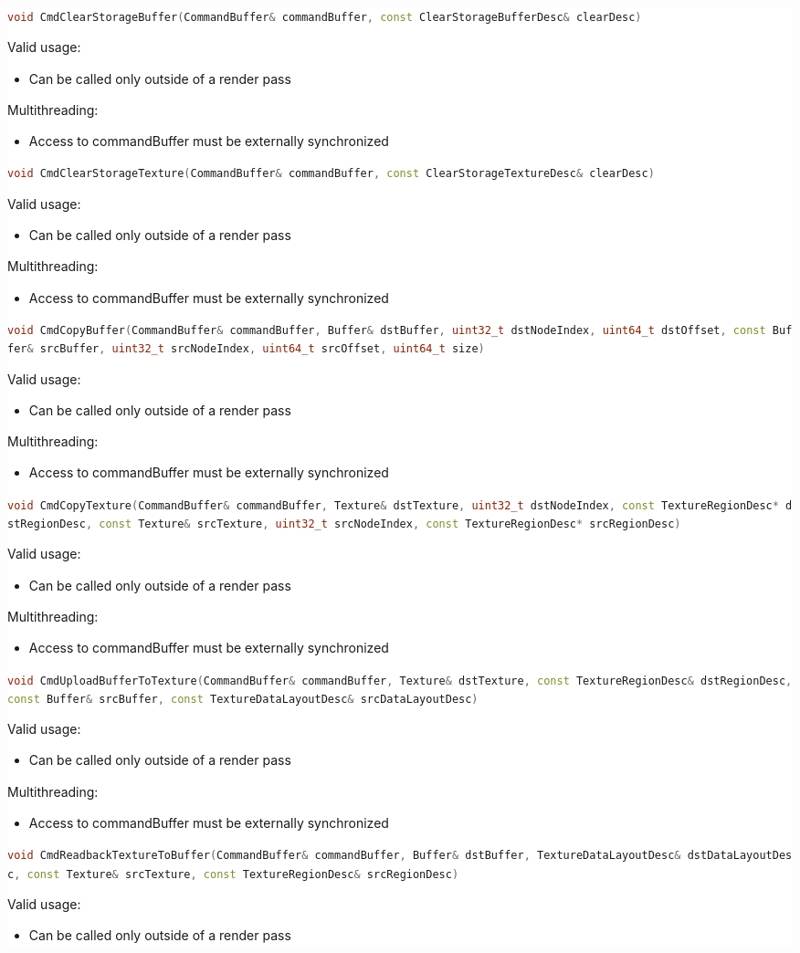 ```cpp
void CmdClearStorageBuffer(CommandBuffer& commandBuffer, const ClearStorageBufferDesc& clearDesc)
```

Valid usage:
* Can be called only outside of a render pass

Multithreading:
* Access to commandBuffer must be externally synchronized

```cpp
void CmdClearStorageTexture(CommandBuffer& commandBuffer, const ClearStorageTextureDesc& clearDesc)
```

Valid usage:
* Can be called only outside of a render pass

Multithreading:
* Access to commandBuffer must be externally synchronized

```cpp
void CmdCopyBuffer(CommandBuffer& commandBuffer, Buffer& dstBuffer, uint32_t dstNodeIndex, uint64_t dstOffset, const Buffer& srcBuffer, uint32_t srcNodeIndex, uint64_t srcOffset, uint64_t size)
```

Valid usage:
* Can be called only outside of a render pass

Multithreading:
* Access to commandBuffer must be externally synchronized

```cpp
void CmdCopyTexture(CommandBuffer& commandBuffer, Texture& dstTexture, uint32_t dstNodeIndex, const TextureRegionDesc* dstRegionDesc, const Texture& srcTexture, uint32_t srcNodeIndex, const TextureRegionDesc* srcRegionDesc)
```

Valid usage:
* Can be called only outside of a render pass

Multithreading:
* Access to commandBuffer must be externally synchronized

```cpp
void CmdUploadBufferToTexture(CommandBuffer& commandBuffer, Texture& dstTexture, const TextureRegionDesc& dstRegionDesc, const Buffer& srcBuffer, const TextureDataLayoutDesc& srcDataLayoutDesc)
```

Valid usage:
* Can be called only outside of a render pass

Multithreading:
* Access to commandBuffer must be externally synchronized

```cpp
void CmdReadbackTextureToBuffer(CommandBuffer& commandBuffer, Buffer& dstBuffer, TextureDataLayoutDesc& dstDataLayoutDesc, const Texture& srcTexture, const TextureRegionDesc& srcRegionDesc)
```

Valid usage:
* Can be called only outside of a render pass
